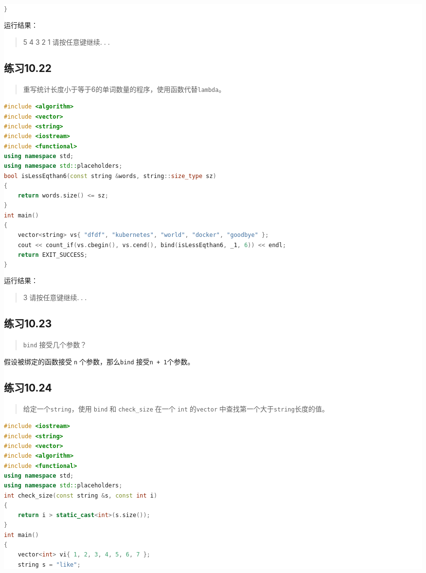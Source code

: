 ```C++
}
```

运行结果：

> 5 4 3 2 1
> 请按任意键继续. . .



## 练习10.22

> 重写统计长度小于等于6的单词数量的程序，使用函数代替`lambda`。

```C++
#include <algorithm>
#include <vector>
#include <string>
#include <iostream>
#include <functional>
using namespace std;
using namespace std::placeholders;
bool isLessEqthan6(const string &words, string::size_type sz)
{
    return words.size() <= sz;
}
int main()
{
    vector<string> vs{ "dfdf", "kubernetes", "world", "docker", "goodbye" };
    cout << count_if(vs.cbegin(), vs.cend(), bind(isLessEqthan6, _1, 6)) << endl;
    return EXIT_SUCCESS;
}
```

运行结果：

> 3
> 请按任意键继续. . .



## 练习10.23

> `bind` 接受几个参数？

假设被绑定的函数接受 `n` 个参数，那么`bind` 接受`n + 1`个参数。



## 练习10.24

> 给定一个`string`，使用 `bind` 和 `check_size` 在一个 `int` 的`vector` 中查找第一个大于`string`长度的值。

```C++
#include <iostream>
#include <string>
#include <vector>
#include <algorithm>
#include <functional>
using namespace std;
using namespace std::placeholders;
int check_size(const string &s, const int i)
{
    return i > static_cast<int>(s.size());
}
int main()
{
    vector<int> vi{ 1, 2, 3, 4, 5, 6, 7 };
    string s = "like";
```